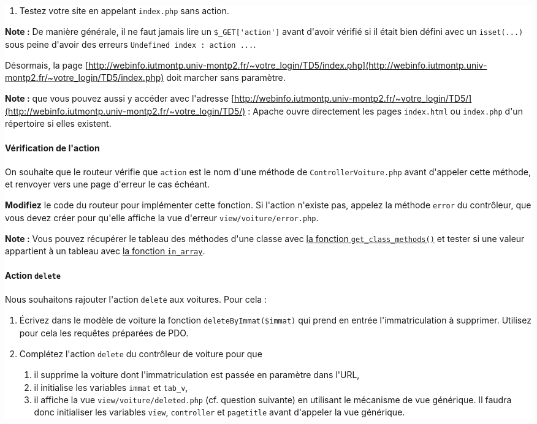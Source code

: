 1. Testez votre site en appelant `index.php` sans action.

**Note :** De manière générale, il ne faut jamais lire un `$_GET['action']`
  avant d'avoir vérifié si il était bien défini avec un `isset(...)` sous peine
  d'avoir des erreurs `Undefined index : action ...`.

</div>

Désormais, la page
[http://webinfo.iutmontp.univ-montp2.fr/~votre_login/TD5/index.php](http://webinfo.iutmontp.univ-montp2.fr/~votre_login/TD5/index.php)
doit marcher sans paramètre.

**Note :** que vous pouvez aussi y accéder avec l'adresse
[http://webinfo.iutmontp.univ-montp2.fr/~votre_login/TD5/](http://webinfo.iutmontp.univ-montp2.fr/~votre_login/TD5/) :
Apache ouvre directement les pages `index.html` ou `index.php` d'un répertoire
si elles existent.

#### Vérification de l'action

<div class="exercise">

On souhaite que le routeur vérifie que `action` est le nom d'une méthode de
`ControllerVoiture.php` avant d'appeler cette méthode, et renvoyer vers une page
d'erreur le cas échéant.

**Modifiez** le code du routeur pour implémenter cette fonction.  Si l'action
n'existe pas, appelez la méthode `error` du contrôleur, que vous devez créer
pour qu'elle affiche la vue d'erreur `view/voiture/error.php`.

**Note :** Vous pouvez récupérer le tableau des méthodes d'une classe avec
[la fonction `get_class_methods()`](http://php.net/manual/fr/function.get-class-methods.php)
et tester si une valeur appartient à un tableau avec
[la fonction `in_array`](http://php.net/manual/fr/function.in-array.php).


</div>

#### Action `delete`

<div class="exercise">

Nous souhaitons rajouter l'action `delete` aux voitures. Pour cela :

1. Écrivez dans le modèle de voiture la fonction `deleteByImmat($immat)` qui prend
   en entrée l'immatriculation à supprimer. Utilisez pour cela les requêtes préparées de
   PDO.
1. Complétez l'action `delete` du contrôleur de voiture pour que

   1. il supprime la voiture dont l'immatriculation est passée en paramètre dans
      l'URL,   
   1. il initialise les variables `immat` et `tab_v`,    
   1. il affiche la vue `view/voiture/deleted.php` (cf. question suivante) en
      utilisant le mécanisme de vue générique. Il faudra donc initialiser les
      variables `view`, `controller` et `pagetitle` avant d'appeler la vue
      générique.
